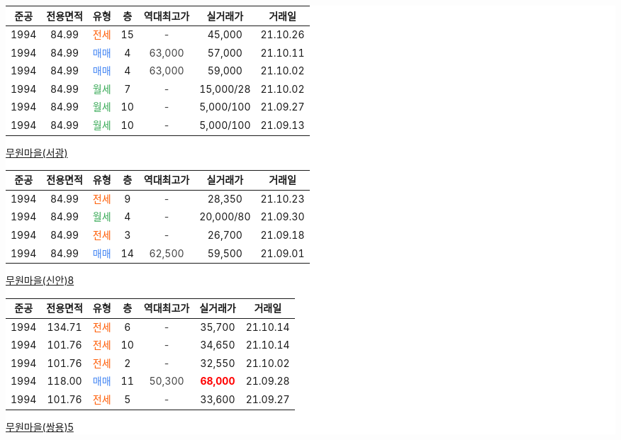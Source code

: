 |준공|전용면적|유형|층|역대최고가|실거래가|거래일|
|:---:|:---:|:---:|:---:|:---:|:---:|:---:|
|1994|84.99|<span style="color:#FF5A00">전세</span>|15|<span style="color:#444444">-</span>|45,000|21.10.26|
|1994|84.99|<span style="color:#4285F3">매매</span>|4|<span style="color:#444444">63,000</span>|57,000|21.10.11|
|1994|84.99|<span style="color:#4285F3">매매</span>|4|<span style="color:#444444">63,000</span>|59,000|21.10.02|
|1994|84.99|<span style="color:#34A853">월세</span>|7|<span style="color:#444444">-</span>|15,000/28|21.10.02|
|1994|84.99|<span style="color:#34A853">월세</span>|10|<span style="color:#444444">-</span>|5,000/100|21.09.27|
|1994|84.99|<span style="color:#34A853">월세</span>|10|<span style="color:#444444">-</span>|5,000/100|21.09.13|


<script async src="https://pagead2.googlesyndication.com/pagead/js/adsbygoogle.js"></script>

<ins class="adsbygoogle"
     style="display:block"
     data-ad-client="ca-pub-1142216861245946"
     data-ad-slot="4805727019"
     data-ad-format="auto"
     data-full-width-responsive="true"></ins>
<script>
     (adsbygoogle = window.adsbygoogle || []).push({});
</script>


[무원마을(서광)](https://search.naver.com/search.naver?query=%EB%AC%B4%EC%9B%90%EB%A7%88%EC%9D%84%28%EC%84%9C%EA%B4%91%29)

|준공|전용면적|유형|층|역대최고가|실거래가|거래일|
|:---:|:---:|:---:|:---:|:---:|:---:|:---:|
|1994|84.99|<span style="color:#FF5A00">전세</span>|9|<span style="color:#444444">-</span>|28,350|21.10.23|
|1994|84.99|<span style="color:#34A853">월세</span>|4|<span style="color:#444444">-</span>|20,000/80|21.09.30|
|1994|84.99|<span style="color:#FF5A00">전세</span>|3|<span style="color:#444444">-</span>|26,700|21.09.18|
|1994|84.99|<span style="color:#4285F3">매매</span>|14|<span style="color:#444444">62,500</span>|59,500|21.09.01|

[무원마을(신안)8](https://search.naver.com/search.naver?query=%EB%AC%B4%EC%9B%90%EB%A7%88%EC%9D%84%28%EC%8B%A0%EC%95%88%298)

|준공|전용면적|유형|층|역대최고가|실거래가|거래일|
|:---:|:---:|:---:|:---:|:---:|:---:|:---:|
|1994|134.71|<span style="color:#FF5A00">전세</span>|6|<span style="color:#444444">-</span>|35,700|21.10.14|
|1994|101.76|<span style="color:#FF5A00">전세</span>|10|<span style="color:#444444">-</span>|34,650|21.10.14|
|1994|101.76|<span style="color:#FF5A00">전세</span>|2|<span style="color:#444444">-</span>|32,550|21.10.02|
|1994|118.00|<span style="color:#4285F3">매매</span>|11|<span style="color:#444444">50,300</span>|<b><span style="color:#FF0000">68,000</span></b>|21.09.28|
|1994|101.76|<span style="color:#FF5A00">전세</span>|5|<span style="color:#444444">-</span>|33,600|21.09.27|

[무원마을(쌍용)5](https://search.naver.com/search.naver?query=%EB%AC%B4%EC%9B%90%EB%A7%88%EC%9D%84%28%EC%8C%8D%EC%9A%A9%295)
